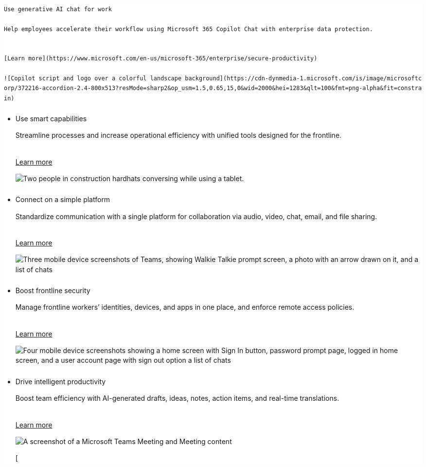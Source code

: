     Use generative AI chat for work
    
    Help employees accelerate their workflow using Microsoft 365 Copilot Chat with enterprise data protection.  
      
    
    [Learn more](https://www.microsoft.com/en-us/microsoft-365/enterprise/secure-productivity)
    
    ![Copilot script and logo over a colorful landscape background](https://cdn-dynmedia-1.microsoft.com/is/image/microsoftcorp/372216-accordion-2.4-800x513?resMode=sharp2&op_usm=1.5,0.65,15,0&wid=2000&hei=1283&qlt=100&fmt=png-alpha&fit=constrain)
    

- ### 
    
    Use smart capabilities
    
    Streamline processes and increase operational efficiency with unified tools designed for the frontline.  
     
    
    [Learn more](https://www.microsoft.com/en-us/microsoft-365/enterprise/frontline)
    
    ![Two people in construction hardhats conversing while using a tablet.](https://cdn-dynmedia-1.microsoft.com/is/image/microsoftcorp/372216-accordion-3.1-800x513?resMode=sharp2&op_usm=1.5,0.65,15,0&wid=2000&hei=1283&qlt=100&fmt=png-alpha&fit=constrain)
    
- ### 
    
    Connect on a simple platform
    
    Standardize communication with a single platform for collaboration via audio, video, chat, email, and file sharing.  
     
    
    [Learn more](https://www.microsoft.com/en-us/microsoft-365/enterprise/frontline)
    
    ![Three mobile device screenshots of Teams, showing Walkie Talkie prompt screen, a photo with an arrow drawn on it, and a list of chats](https://cdn-dynmedia-1.microsoft.com/is/image/microsoftcorp/372216-accordion-3.2-800x513?resMode=sharp2&op_usm=1.5,0.65,15,0&wid=2000&hei=1283&qlt=100&fmt=png-alpha&fit=constrain)
    
- ### 
    
    Boost frontline security
    
    Manage frontline workers’ identities, devices, and apps in one place, and enforce remote access policies.  
     
    
    [Learn more](https://www.microsoft.com/en-us/microsoft-365/enterprise/frontline)
    
    ![Four mobile device screenshots showing a home screen with Sign In button, password prompt page, logged in home screen, and a user account page with sign out option a list of chats](https://cdn-dynmedia-1.microsoft.com/is/image/microsoftcorp/372216-accordion-3.3-800x513?resMode=sharp2&op_usm=1.5,0.65,15,0&wid=2000&hei=1283&qlt=100&fmt=png-alpha&fit=constrain)
    

- ### 
    
    Drive intelligent productivity
    
    Boost team efficiency with AI-generated drafts, ideas, notes, action items, and real-time translations.  
     
    
    [Learn more](https://www.microsoft.com/en-us/microsoft-teams/enterprise/smart-workplace)
    
    ![A screenshot of a Microsoft Teams Meeting and Meeting content](https://cdn-dynmedia-1.microsoft.com/is/image/microsoftcorp/372216-accordion-4.1-800x513?resMode=sharp2&op_usm=1.5,0.65,15,0&wid=2000&hei=1283&qlt=100&fmt=png-alpha&fit=constrain)
    
    [
    
